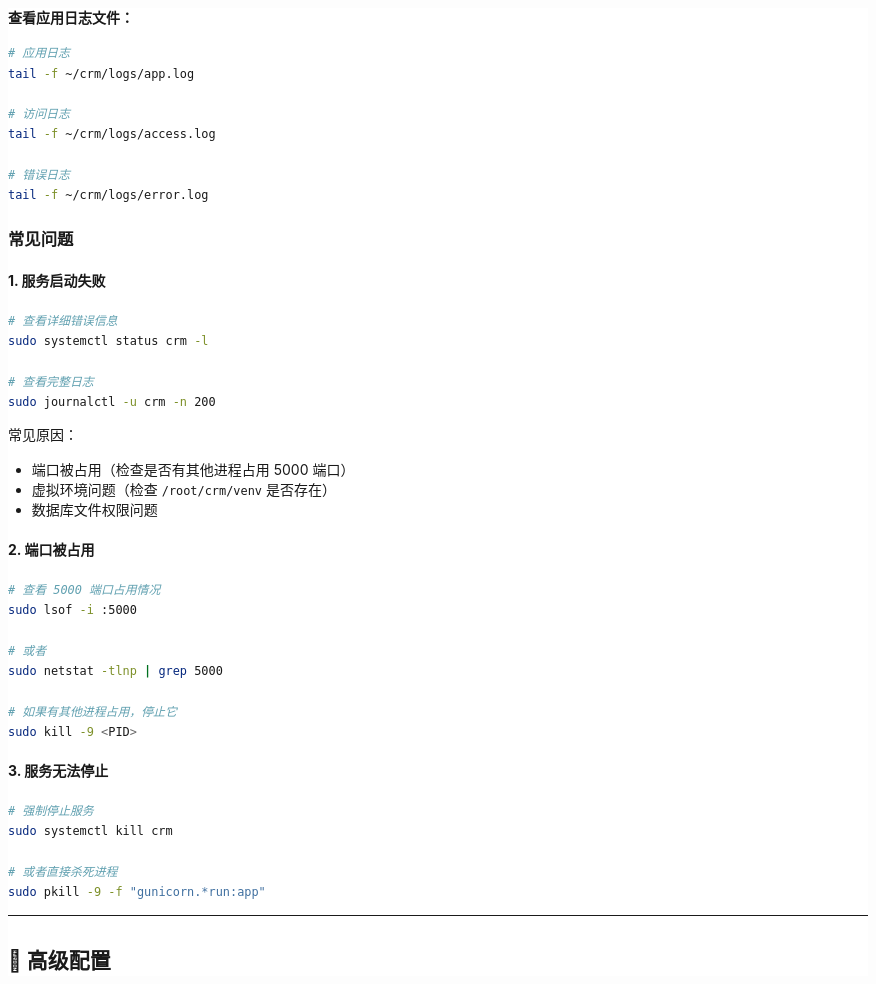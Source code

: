 **查看应用日志文件：**

```bash
# 应用日志
tail -f ~/crm/logs/app.log

# 访问日志
tail -f ~/crm/logs/access.log

# 错误日志
tail -f ~/crm/logs/error.log
```

### 常见问题

#### 1. 服务启动失败

```bash
# 查看详细错误信息
sudo systemctl status crm -l

# 查看完整日志
sudo journalctl -u crm -n 200
```

常见原因：
- 端口被占用（检查是否有其他进程占用 5000 端口）
- 虚拟环境问题（检查 `/root/crm/venv` 是否存在）
- 数据库文件权限问题

#### 2. 端口被占用

```bash
# 查看 5000 端口占用情况
sudo lsof -i :5000

# 或者
sudo netstat -tlnp | grep 5000

# 如果有其他进程占用，停止它
sudo kill -9 <PID>
```

#### 3. 服务无法停止

```bash
# 强制停止服务
sudo systemctl kill crm

# 或者直接杀死进程
sudo pkill -9 -f "gunicorn.*run:app"
```

---

## 🔧 高级配置

